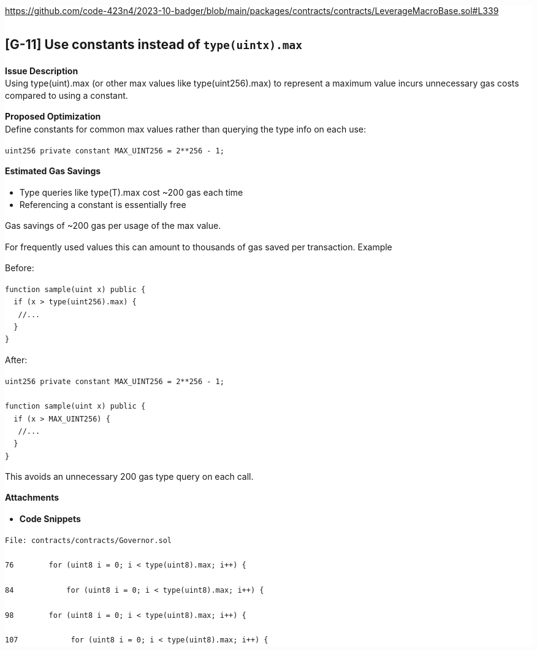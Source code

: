 https://github.com/code-423n4/2023-10-badger/blob/main/packages/contracts/contracts/LeverageMacroBase.sol#L339

## [G-11] Use constants instead of `type(uintx).max`

**Issue Description**\
Using type(uint).max (or other max values like type(uint256).max) to represent a maximum value incurs unnecessary gas costs compared to using a constant.

**Proposed Optimization**\
Define constants for common max values rather than querying the type info on each use:

```solidity
uint256 private constant MAX_UINT256 = 2**256 - 1;
```

**Estimated Gas Savings**

- Type queries like type(T).max cost ~200 gas each time
- Referencing a constant is essentially free

Gas savings of ~200 gas per usage of the max value.

For frequently used values this can amount to thousands of gas saved per transaction.
Example

Before:

```solidity
function sample(uint x) public {
  if (x > type(uint256).max) {
   //...
  }
}
```

After:

```solidity
uint256 private constant MAX_UINT256 = 2**256 - 1;

function sample(uint x) public {
  if (x > MAX_UINT256) {
   //...
  }
}
```

This avoids an unnecessary 200 gas type query on each call.

**Attachments**

- **Code Snippets**

```solidity
File: contracts/contracts/Governor.sol

76        for (uint8 i = 0; i < type(uint8).max; i++) {

84            for (uint8 i = 0; i < type(uint8).max; i++) {

98        for (uint8 i = 0; i < type(uint8).max; i++) {

107            for (uint8 i = 0; i < type(uint8).max; i++) {
```
